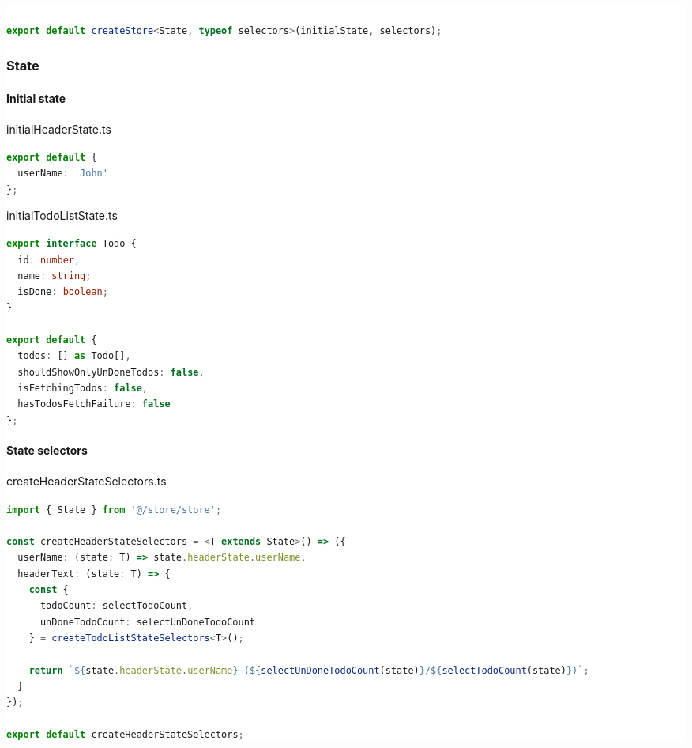 ```ts

export default createStore<State, typeof selectors>(initialState, selectors);
```

### State

#### Initial state

initialHeaderState.ts

```ts
export default {
  userName: 'John'
};
```

initialTodoListState.ts

```ts
export interface Todo {
  id: number,
  name: string;
  isDone: boolean;
}

export default {
  todos: [] as Todo[],
  shouldShowOnlyUnDoneTodos: false,
  isFetchingTodos: false,
  hasTodosFetchFailure: false
};
```

#### State selectors

createHeaderStateSelectors.ts

```ts
import { State } from '@/store/store';

const createHeaderStateSelectors = <T extends State>() => ({
  userName: (state: T) => state.headerState.userName,
  headerText: (state: T) => {
    const {
      todoCount: selectTodoCount,
      unDoneTodoCount: selectUnDoneTodoCount
    } = createTodoListStateSelectors<T>();
  
    return `${state.headerState.userName} (${selectUnDoneTodoCount(state)}/${selectTodoCount(state)})`;
  }
});

export default createHeaderStateSelectors;
```
